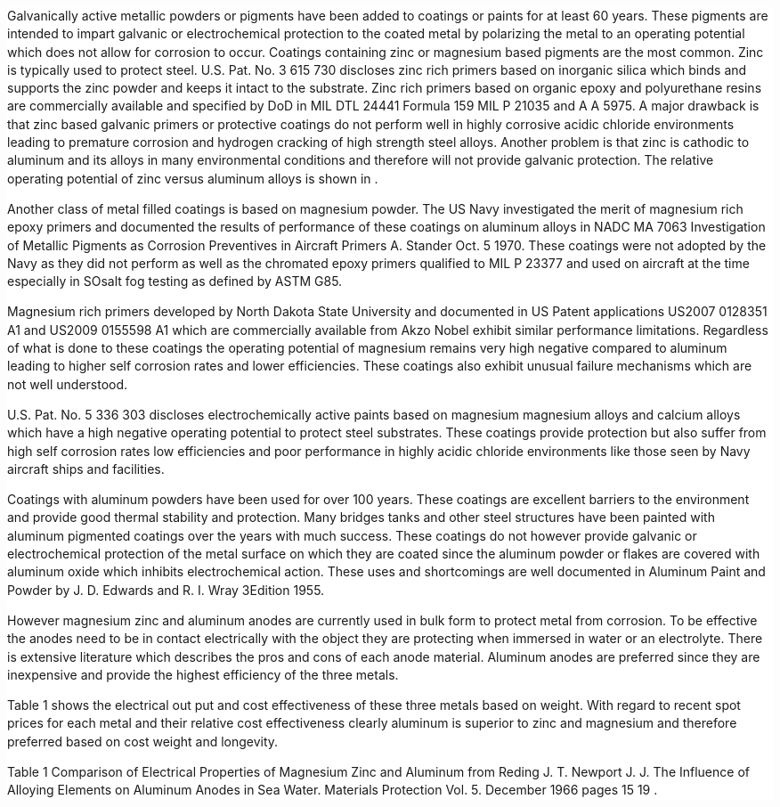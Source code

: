 Galvanically active metallic powders or pigments have been added to coatings or paints for at least 60 years. These pigments are intended to impart galvanic or electrochemical protection to the coated metal by polarizing the metal to an operating potential which does not allow for corrosion to occur. Coatings containing zinc or magnesium based pigments are the most common. Zinc is typically used to protect steel. U.S. Pat. No. 3 615 730 discloses zinc rich primers based on inorganic silica which binds and supports the zinc powder and keeps it intact to the substrate. Zinc rich primers based on organic epoxy and polyurethane resins are commercially available and specified by DoD in MIL DTL 24441 Formula 159 MIL P 21035 and A A 5975. A major drawback is that zinc based galvanic primers or protective coatings do not perform well in highly corrosive acidic chloride environments leading to premature corrosion and hydrogen cracking of high strength steel alloys. Another problem is that zinc is cathodic to aluminum and its alloys in many environmental conditions and therefore will not provide galvanic protection. The relative operating potential of zinc versus aluminum alloys is shown in .

Another class of metal filled coatings is based on magnesium powder. The US Navy investigated the merit of magnesium rich epoxy primers and documented the results of performance of these coatings on aluminum alloys in NADC MA 7063 Investigation of Metallic Pigments as Corrosion Preventives in Aircraft Primers A. Stander Oct. 5 1970. These coatings were not adopted by the Navy as they did not perform as well as the chromated epoxy primers qualified to MIL P 23377 and used on aircraft at the time especially in SOsalt fog testing as defined by ASTM G85.

Magnesium rich primers developed by North Dakota State University and documented in US Patent applications US2007 0128351 A1 and US2009 0155598 A1 which are commercially available from Akzo Nobel exhibit similar performance limitations. Regardless of what is done to these coatings the operating potential of magnesium remains very high negative compared to aluminum leading to higher self corrosion rates and lower efficiencies. These coatings also exhibit unusual failure mechanisms which are not well understood.

U.S. Pat. No. 5 336 303 discloses electrochemically active paints based on magnesium magnesium alloys and calcium alloys which have a high negative operating potential to protect steel substrates. These coatings provide protection but also suffer from high self corrosion rates low efficiencies and poor performance in highly acidic chloride environments like those seen by Navy aircraft ships and facilities.

Coatings with aluminum powders have been used for over 100 years. These coatings are excellent barriers to the environment and provide good thermal stability and protection. Many bridges tanks and other steel structures have been painted with aluminum pigmented coatings over the years with much success. These coatings do not however provide galvanic or electrochemical protection of the metal surface on which they are coated since the aluminum powder or flakes are covered with aluminum oxide which inhibits electrochemical action. These uses and shortcomings are well documented in Aluminum Paint and Powder by J. D. Edwards and R. I. Wray 3Edition 1955.

However magnesium zinc and aluminum anodes are currently used in bulk form to protect metal from corrosion. To be effective the anodes need to be in contact electrically with the object they are protecting when immersed in water or an electrolyte. There is extensive literature which describes the pros and cons of each anode material. Aluminum anodes are preferred since they are inexpensive and provide the highest efficiency of the three metals.

Table 1 shows the electrical out put and cost effectiveness of these three metals based on weight. With regard to recent spot prices for each metal and their relative cost effectiveness clearly aluminum is superior to zinc and magnesium and therefore preferred based on cost weight and longevity.

Table 1 Comparison of Electrical Properties of Magnesium Zinc and Aluminum from Reding J. T. Newport J. J. The Influence of Alloying Elements on Aluminum Anodes in Sea Water. Materials Protection Vol. 5. December 1966 pages 15 19 .
